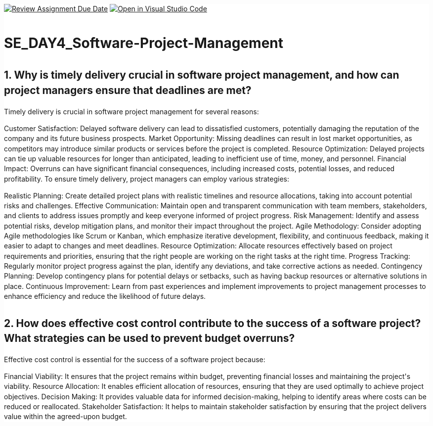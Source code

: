 [![Review Assignment Due Date](https://classroom.github.com/assets/deadline-readme-button-22041afd0340ce965d47ae6ef1cefeee28c7c493a6346c4f15d667ab976d596c.svg)](https://classroom.github.com/a/9pw6JKcu)
[![Open in Visual Studio Code](https://classroom.github.com/assets/open-in-vscode-2e0aaae1b6195c2367325f4f02e2d04e9abb55f0b24a779b69b11b9e10269abc.svg)](https://classroom.github.com/online_ide?assignment_repo_id=15711526&assignment_repo_type=AssignmentRepo)
# SE_DAY4_Software-Project-Management
## 1. Why is timely delivery crucial in software project management, and how can project managers ensure that deadlines are met?
Timely delivery is crucial in software project management for several reasons:

Customer Satisfaction: Delayed software delivery can lead to dissatisfied customers, potentially damaging the reputation of the company and its future business prospects.
Market Opportunity: Missing deadlines can result in lost market opportunities, as competitors may introduce similar products or services before the project is completed.
Resource Optimization: Delayed projects can tie up valuable resources for longer than anticipated, leading to inefficient use of time, money, and personnel.
Financial Impact: Overruns can have significant financial consequences, including increased costs, potential losses, and reduced profitability.
To ensure timely delivery, project managers can employ various strategies:

Realistic Planning: Create detailed project plans with realistic timelines and resource allocations, taking into account potential risks and challenges.
Effective Communication: Maintain open and transparent communication with team members, stakeholders, and clients to address issues promptly and keep everyone informed of project progress.
Risk Management: Identify and assess potential risks, develop mitigation plans, and monitor their impact throughout the project.
Agile Methodology: Consider adopting Agile methodologies like Scrum or Kanban, which emphasize iterative development, flexibility, and continuous feedback, making it easier to adapt to changes and meet deadlines.
Resource Optimization: Allocate resources effectively based on project requirements and priorities, ensuring that the right people are working on the right tasks at the right time.
Progress Tracking: Regularly monitor project progress against the plan, identify any deviations, and take corrective actions as needed.
Contingency Planning: Develop contingency plans for potential delays or setbacks, such as having backup resources or alternative solutions in place.
Continuous Improvement: Learn from past experiences and implement improvements to project management processes to enhance efficiency and reduce the likelihood of future delays.


## 2. How does effective cost control contribute to the success of a software project? What strategies can be used to prevent budget overruns?
Effective cost control is essential for the success of a software project because:

Financial Viability: It ensures that the project remains within budget, preventing financial losses and maintaining the project's viability.
Resource Allocation: It enables efficient allocation of resources, ensuring that they are used optimally to achieve project objectives.
Decision Making: It provides valuable data for informed decision-making, helping to identify areas where costs can be reduced or reallocated.
Stakeholder Satisfaction: It helps to maintain stakeholder satisfaction by ensuring that the project delivers value within the agreed-upon budget.
